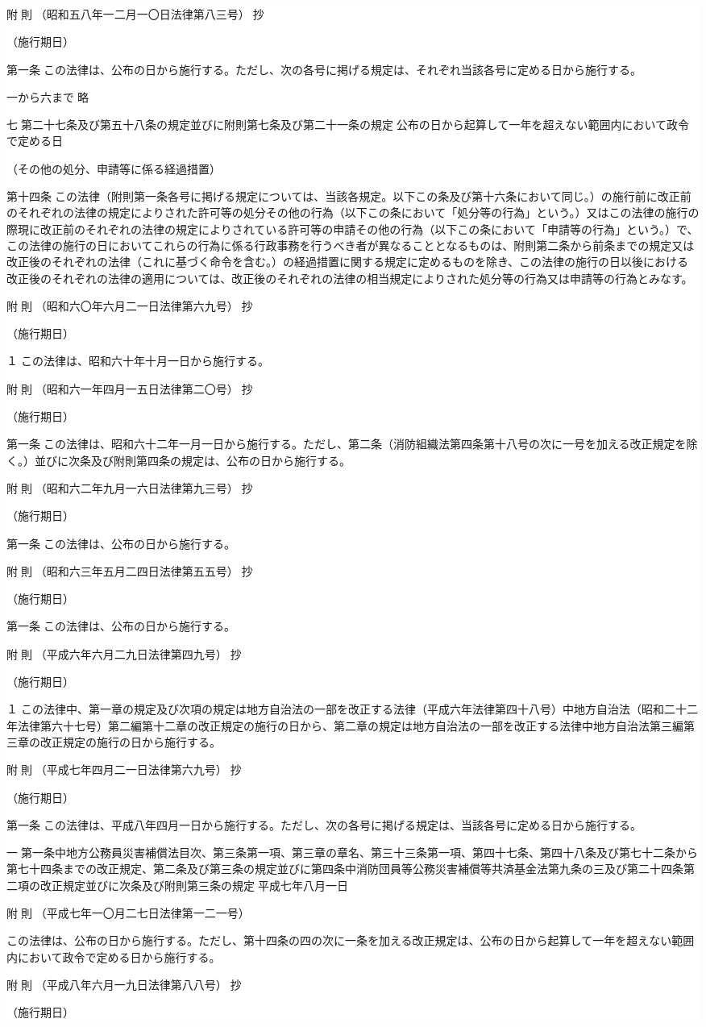 附 則 （昭和五八年一二月一〇日法律第八三号） 抄

（施行期日）

第一条 この法律は、公布の日から施行する。ただし、次の各号に掲げる規定は、それぞれ当該各号に定める日から施行する。

一から六まで 略

七 第二十七条及び第五十八条の規定並びに附則第七条及び第二十一条の規定 公布の日から起算して一年を超えない範囲内において政令で定める日

（その他の処分、申請等に係る経過措置）

第十四条 この法律（附則第一条各号に掲げる規定については、当該各規定。以下この条及び第十六条において同じ。）の施行前に改正前のそれぞれの法律の規定によりされた許可等の処分その他の行為（以下この条において「処分等の行為」という。）又はこの法律の施行の際現に改正前のそれぞれの法律の規定によりされている許可等の申請その他の行為（以下この条において「申請等の行為」という。）で、この法律の施行の日においてこれらの行為に係る行政事務を行うべき者が異なることとなるものは、附則第二条から前条までの規定又は改正後のそれぞれの法律（これに基づく命令を含む。）の経過措置に関する規定に定めるものを除き、この法律の施行の日以後における改正後のそれぞれの法律の適用については、改正後のそれぞれの法律の相当規定によりされた処分等の行為又は申請等の行為とみなす。

附 則 （昭和六〇年六月二一日法律第六九号） 抄

（施行期日）

１ この法律は、昭和六十年十月一日から施行する。

附 則 （昭和六一年四月一五日法律第二〇号） 抄

（施行期日）

第一条 この法律は、昭和六十二年一月一日から施行する。ただし、第二条（消防組織法第四条第十八号の次に一号を加える改正規定を除く。）並びに次条及び附則第四条の規定は、公布の日から施行する。

附 則 （昭和六二年九月一六日法律第九三号） 抄

（施行期日）

第一条 この法律は、公布の日から施行する。

附 則 （昭和六三年五月二四日法律第五五号） 抄

（施行期日）

第一条 この法律は、公布の日から施行する。

附 則 （平成六年六月二九日法律第四九号） 抄

（施行期日）

１ この法律中、第一章の規定及び次項の規定は地方自治法の一部を改正する法律（平成六年法律第四十八号）中地方自治法（昭和二十二年法律第六十七号）第二編第十二章の改正規定の施行の日から、第二章の規定は地方自治法の一部を改正する法律中地方自治法第三編第三章の改正規定の施行の日から施行する。

附 則 （平成七年四月二一日法律第六九号） 抄

（施行期日）

第一条 この法律は、平成八年四月一日から施行する。ただし、次の各号に掲げる規定は、当該各号に定める日から施行する。

一 第一条中地方公務員災害補償法目次、第三条第一項、第三章の章名、第三十三条第一項、第四十七条、第四十八条及び第七十二条から第七十四条までの改正規定、第二条及び第三条の規定並びに第四条中消防団員等公務災害補償等共済基金法第九条の三及び第二十四条第二項の改正規定並びに次条及び附則第三条の規定 平成七年八月一日

附 則 （平成七年一〇月二七日法律第一二一号）

この法律は、公布の日から施行する。ただし、第十四条の四の次に一条を加える改正規定は、公布の日から起算して一年を超えない範囲内において政令で定める日から施行する。

附 則 （平成八年六月一九日法律第八八号） 抄

（施行期日）

